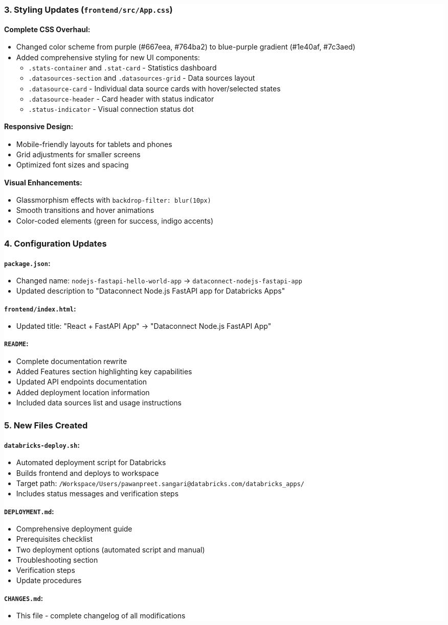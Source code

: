### 3. Styling Updates (`frontend/src/App.css`)
**Complete CSS Overhaul:**
- Changed color scheme from purple (#667eea, #764ba2) to blue-purple gradient (#1e40af, #7c3aed)
- Added comprehensive styling for new UI components:
  - `.stats-container` and `.stat-card` - Statistics dashboard
  - `.datasources-section` and `.datasources-grid` - Data sources layout
  - `.datasource-card` - Individual data source cards with hover/selected states
  - `.datasource-header` - Card header with status indicator
  - `.status-indicator` - Visual connection status dot
  
**Responsive Design:**
- Mobile-friendly layouts for tablets and phones
- Grid adjustments for smaller screens
- Optimized font sizes and spacing

**Visual Enhancements:**
- Glassmorphism effects with `backdrop-filter: blur(10px)`
- Smooth transitions and hover animations
- Color-coded elements (green for success, indigo accents)

### 4. Configuration Updates

**`package.json`:**
- Changed name: `nodejs-fastapi-hello-world-app` → `dataconnect-nodejs-fastapi-app`
- Updated description to "Dataconnect Node.js FastAPI app for Databricks Apps"

**`frontend/index.html`:**
- Updated title: "React + FastAPI App" → "Dataconnect Node.js FastAPI App"

**`README`:**
- Complete documentation rewrite
- Added Features section highlighting key capabilities
- Updated API endpoints documentation
- Added deployment location information
- Included data sources list and usage instructions

### 5. New Files Created

**`databricks-deploy.sh`:**
- Automated deployment script for Databricks
- Builds frontend and deploys to workspace
- Target path: `/Workspace/Users/pawanpreet.sangari@databricks.com/databricks_apps/`
- Includes status messages and verification steps

**`DEPLOYMENT.md`:**
- Comprehensive deployment guide
- Prerequisites checklist
- Two deployment options (automated script and manual)
- Troubleshooting section
- Verification steps
- Update procedures

**`CHANGES.md`:**
- This file - complete changelog of all modifications
